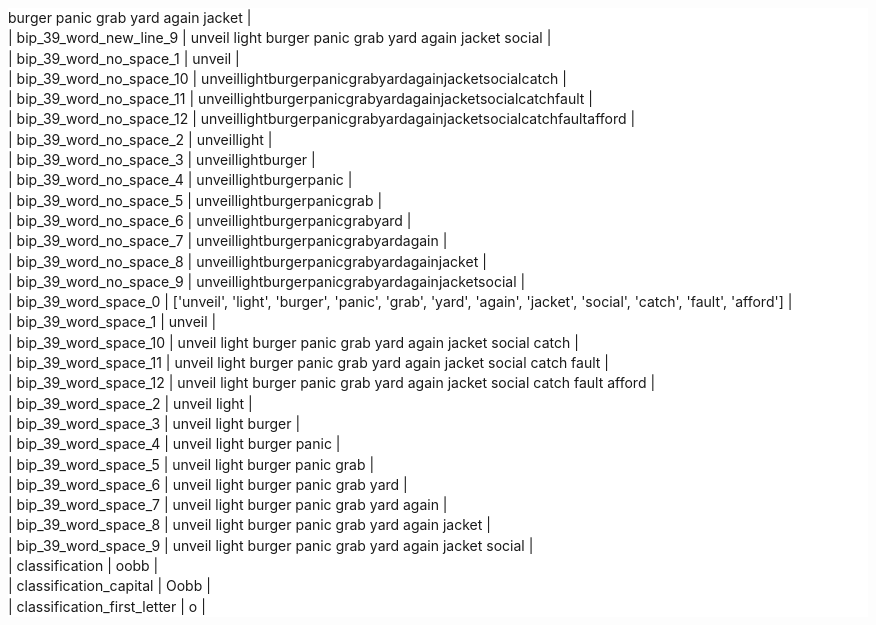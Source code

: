 burger
panic
grab
yard
again
jacket |  
| bip_39_word_new_line_9 | unveil
light
burger
panic
grab
yard
again
jacket
social |  
| bip_39_word_no_space_1 | unveil |  
| bip_39_word_no_space_10 | unveillightburgerpanicgrabyardagainjacketsocialcatch |  
| bip_39_word_no_space_11 | unveillightburgerpanicgrabyardagainjacketsocialcatchfault |  
| bip_39_word_no_space_12 | unveillightburgerpanicgrabyardagainjacketsocialcatchfaultafford |  
| bip_39_word_no_space_2 | unveillight |  
| bip_39_word_no_space_3 | unveillightburger |  
| bip_39_word_no_space_4 | unveillightburgerpanic |  
| bip_39_word_no_space_5 | unveillightburgerpanicgrab |  
| bip_39_word_no_space_6 | unveillightburgerpanicgrabyard |  
| bip_39_word_no_space_7 | unveillightburgerpanicgrabyardagain |  
| bip_39_word_no_space_8 | unveillightburgerpanicgrabyardagainjacket |  
| bip_39_word_no_space_9 | unveillightburgerpanicgrabyardagainjacketsocial |  
| bip_39_word_space_0 | ['unveil', 'light', 'burger', 'panic', 'grab', 'yard', 'again', 'jacket', 'social', 'catch', 'fault', 'afford'] |  
| bip_39_word_space_1 | unveil |  
| bip_39_word_space_10 | unveil light burger panic grab yard again jacket social catch |  
| bip_39_word_space_11 | unveil light burger panic grab yard again jacket social catch fault |  
| bip_39_word_space_12 | unveil light burger panic grab yard again jacket social catch fault afford |  
| bip_39_word_space_2 | unveil light |  
| bip_39_word_space_3 | unveil light burger |  
| bip_39_word_space_4 | unveil light burger panic |  
| bip_39_word_space_5 | unveil light burger panic grab |  
| bip_39_word_space_6 | unveil light burger panic grab yard |  
| bip_39_word_space_7 | unveil light burger panic grab yard again |  
| bip_39_word_space_8 | unveil light burger panic grab yard again jacket |  
| bip_39_word_space_9 | unveil light burger panic grab yard again jacket social |  
| classification | oobb |  
| classification_capital | Oobb |  
| classification_first_letter | o |  